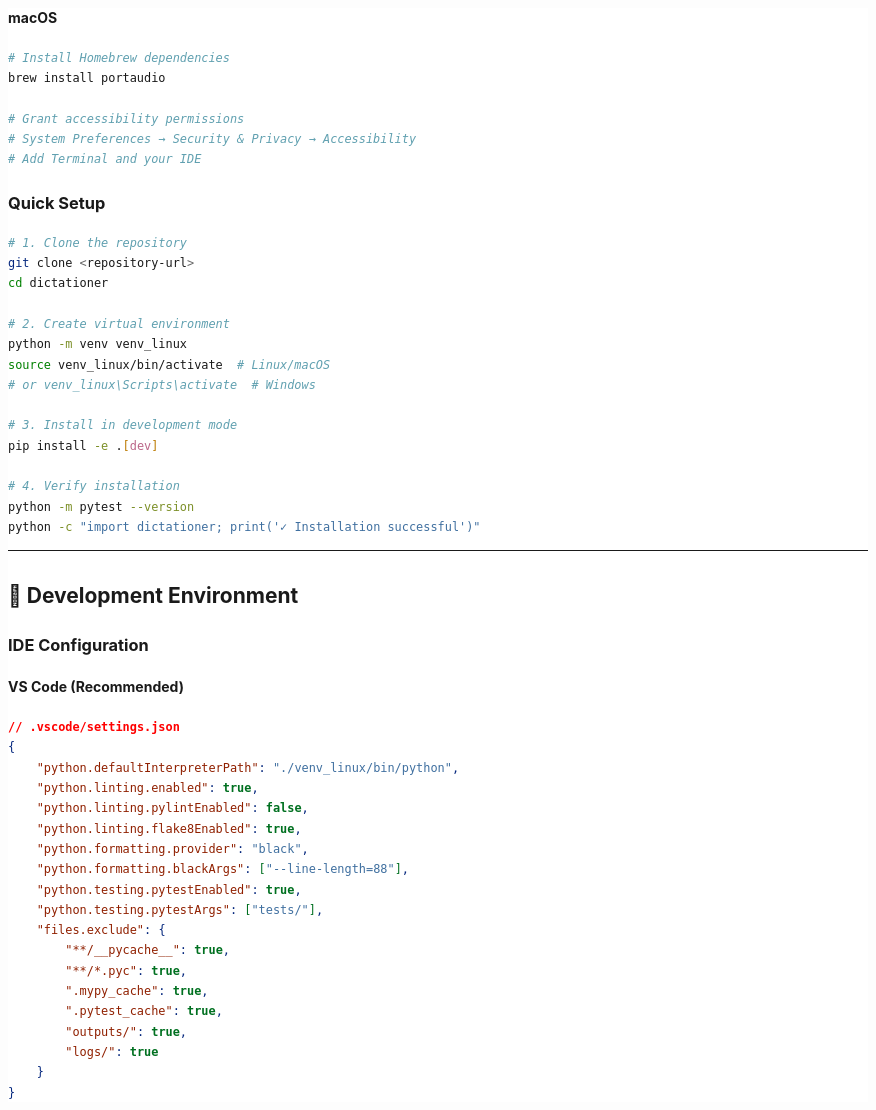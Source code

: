 #### macOS
```bash
# Install Homebrew dependencies
brew install portaudio

# Grant accessibility permissions
# System Preferences → Security & Privacy → Accessibility
# Add Terminal and your IDE
```

### Quick Setup

```bash
# 1. Clone the repository
git clone <repository-url>
cd dictationer

# 2. Create virtual environment
python -m venv venv_linux
source venv_linux/bin/activate  # Linux/macOS
# or venv_linux\Scripts\activate  # Windows

# 3. Install in development mode
pip install -e .[dev]

# 4. Verify installation
python -m pytest --version
python -c "import dictationer; print('✓ Installation successful')"
```

---

## 🔧 Development Environment

### IDE Configuration

#### VS Code (Recommended)
```json
// .vscode/settings.json
{
    "python.defaultInterpreterPath": "./venv_linux/bin/python",
    "python.linting.enabled": true,
    "python.linting.pylintEnabled": false,
    "python.linting.flake8Enabled": true,
    "python.formatting.provider": "black",
    "python.formatting.blackArgs": ["--line-length=88"],
    "python.testing.pytestEnabled": true,
    "python.testing.pytestArgs": ["tests/"],
    "files.exclude": {
        "**/__pycache__": true,
        "**/*.pyc": true,
        ".mypy_cache": true,
        ".pytest_cache": true,
        "outputs/": true,
        "logs/": true
    }
}
```
